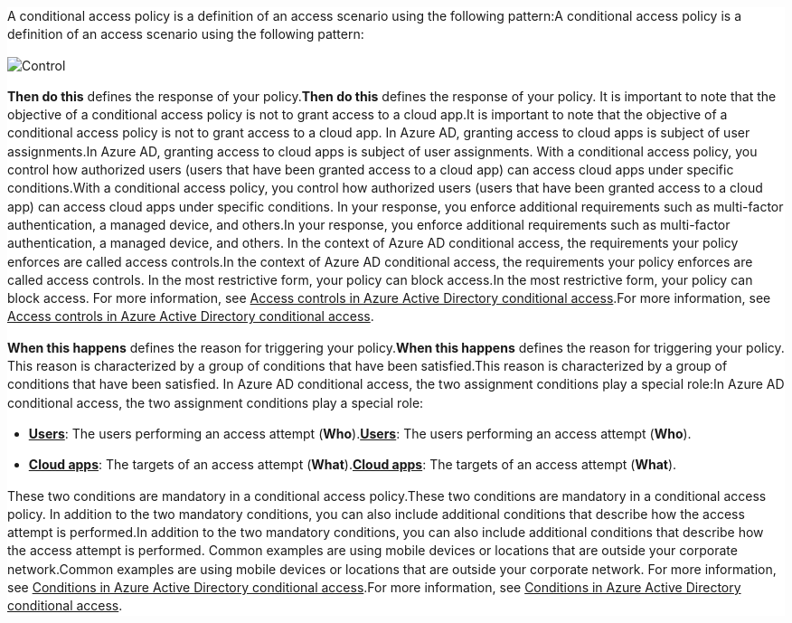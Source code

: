 <span data-ttu-id="aa368-142">A conditional access policy is a definition of an access scenario using the following pattern:</span><span class="sxs-lookup"><span data-stu-id="aa368-142">A conditional access policy is a definition of an access scenario using the following pattern:</span></span>

![Control](./media/overview/10.png)

<span data-ttu-id="aa368-144">**Then do this** defines the response of your policy.</span><span class="sxs-lookup"><span data-stu-id="aa368-144">**Then do this** defines the response of your policy.</span></span> <span data-ttu-id="aa368-145">It is important to note that the objective of a conditional access policy is not to grant access to a cloud app.</span><span class="sxs-lookup"><span data-stu-id="aa368-145">It is important to note that the objective of a conditional access policy is not to grant access to a cloud app.</span></span> <span data-ttu-id="aa368-146">In Azure AD, granting access to cloud apps is subject of user assignments.</span><span class="sxs-lookup"><span data-stu-id="aa368-146">In Azure AD, granting access to cloud apps is subject of user assignments.</span></span> <span data-ttu-id="aa368-147">With a conditional access policy, you control how authorized users (users that have been granted access to a cloud app) can access cloud apps under specific conditions.</span><span class="sxs-lookup"><span data-stu-id="aa368-147">With a conditional access policy, you control how authorized users (users that have been granted access to a cloud app) can access cloud apps under specific conditions.</span></span> <span data-ttu-id="aa368-148">In your response, you enforce additional requirements such as multi-factor authentication, a managed device, and others.</span><span class="sxs-lookup"><span data-stu-id="aa368-148">In your response, you enforce additional requirements such as multi-factor authentication, a managed device, and others.</span></span> <span data-ttu-id="aa368-149">In the context of Azure AD conditional access, the requirements your policy enforces are called access controls.</span><span class="sxs-lookup"><span data-stu-id="aa368-149">In the context of Azure AD conditional access, the requirements your policy enforces are called access controls.</span></span> <span data-ttu-id="aa368-150">In the most restrictive form, your policy can block access.</span><span class="sxs-lookup"><span data-stu-id="aa368-150">In the most restrictive form, your policy can block access.</span></span> <span data-ttu-id="aa368-151">For more information, see [Access controls in Azure Active Directory conditional access](controls.md).</span><span class="sxs-lookup"><span data-stu-id="aa368-151">For more information, see [Access controls in Azure Active Directory conditional access](controls.md).</span></span>
     

<span data-ttu-id="aa368-152">**When this happens** defines the reason for triggering your policy.</span><span class="sxs-lookup"><span data-stu-id="aa368-152">**When this happens** defines the reason for triggering your policy.</span></span> <span data-ttu-id="aa368-153">This reason is characterized by a group of conditions that have been satisfied.</span><span class="sxs-lookup"><span data-stu-id="aa368-153">This reason is characterized by a group of conditions that have been satisfied.</span></span> <span data-ttu-id="aa368-154">In Azure AD conditional access, the two assignment conditions play a special role:</span><span class="sxs-lookup"><span data-stu-id="aa368-154">In Azure AD conditional access, the two assignment conditions play a special role:</span></span>

- <span data-ttu-id="aa368-155">**[Users](conditions.md#users-and-groups)**: The users performing an access attempt (**Who**).</span><span class="sxs-lookup"><span data-stu-id="aa368-155">**[Users](conditions.md#users-and-groups)**: The users performing an access attempt (**Who**).</span></span> 

- <span data-ttu-id="aa368-156">**[Cloud apps](conditions.md#cloud-apps)**: The targets of an access attempt (**What**).</span><span class="sxs-lookup"><span data-stu-id="aa368-156">**[Cloud apps](conditions.md#cloud-apps)**: The targets of an access attempt (**What**).</span></span>    

<span data-ttu-id="aa368-157">These two conditions are mandatory in a conditional access policy.</span><span class="sxs-lookup"><span data-stu-id="aa368-157">These two conditions are mandatory in a conditional access policy.</span></span> <span data-ttu-id="aa368-158">In addition to the two mandatory conditions, you can also include additional conditions that describe how the access attempt is performed.</span><span class="sxs-lookup"><span data-stu-id="aa368-158">In addition to the two mandatory conditions, you can also include additional conditions that describe how the access attempt is performed.</span></span> <span data-ttu-id="aa368-159">Common examples are using mobile devices or locations that are outside your corporate network.</span><span class="sxs-lookup"><span data-stu-id="aa368-159">Common examples are using mobile devices or locations that are outside your corporate network.</span></span> <span data-ttu-id="aa368-160">For more information, see [Conditions in Azure Active Directory conditional access](conditions.md).</span><span class="sxs-lookup"><span data-stu-id="aa368-160">For more information, see [Conditions in Azure Active Directory conditional access](conditions.md).</span></span>   
